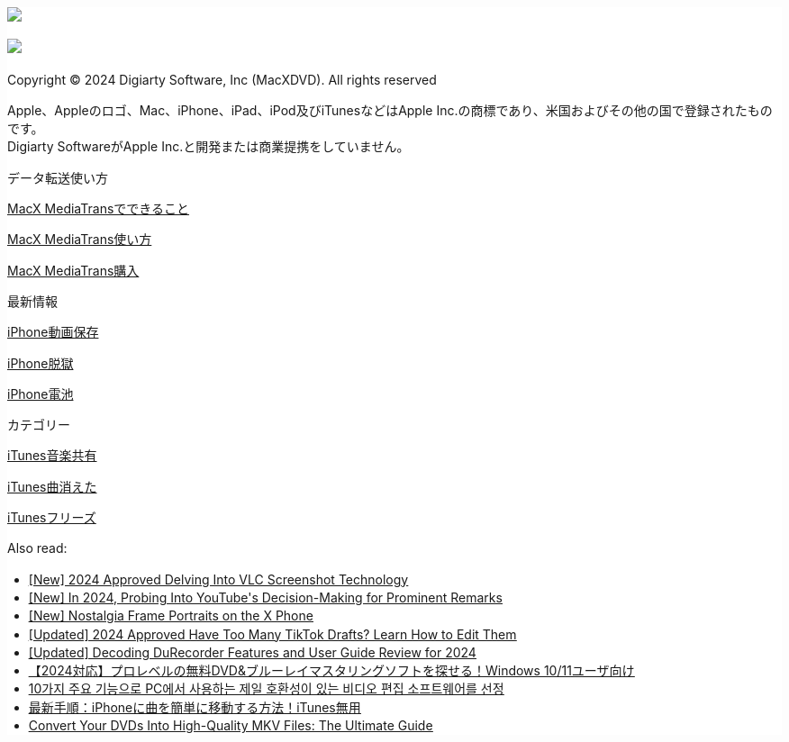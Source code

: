 [![](https://www.macxdvd.com/apple-iphone-transfer/images/seomodel/top.png)](https://www.macxdvd.com/apple-iphone-transfer/javascript:;)

[![](https://www.macxdvd.com/apple-iphone-transfer/images/seomodel/ilogo.png)](https://tools.techidaily.com/macxdvd/products/) 

Copyright © 2024 Digiarty Software, Inc (MacXDVD). All rights reserved

Apple、Appleのロゴ、Mac、iPhone、iPad、iPod及びiTunesなどはApple Inc.の商標であり、米国およびその他の国で登録されたものです。  
Digiarty SoftwareがApple Inc.と開発または商業提携をしていません。

データ転送使い方

[MacX MediaTransでできること](https://tools.techidaily.com/macxdvd/products/)

[MacX MediaTrans使い方](https://tools.techidaily.com/macxdvd/products/)

[MacX MediaTrans購入](https://tools.techidaily.com/macxdvd/products/)

最新情報

[iPhone動画保存](https://tools.techidaily.com/macxdvd/products/)

[iPhone脱獄](https://tools.techidaily.com/macxdvd/products/)

[iPhone電池](https://tools.techidaily.com/macxdvd/products/)

カテゴリー

[iTunes音楽共有](https://tools.techidaily.com/macxdvd/products/)

[iTunes曲消えた](https://tools.techidaily.com/macxdvd/products/)

[iTunesフリーズ](https://tools.techidaily.com/macxdvd/products/)

<ins class="adsbygoogle"
     style="display:block"
     data-ad-format="autorelaxed"
     data-ad-client="ca-pub-7571918770474297"
     data-ad-slot="1223367746"></ins>

<ins class="adsbygoogle"
     style="display:block"
     data-ad-client="ca-pub-7571918770474297"
     data-ad-slot="8358498916"
     data-ad-format="auto"
     data-full-width-responsive="true"></ins>

<span class="atpl-alsoreadstyle">Also read:</span>
<div><ul>
<li><a href="https://remote-screen-capture.techidaily.com/new-2024-approved-delving-into-vlc-screenshot-technology/"><u>[New] 2024 Approved Delving Into VLC Screenshot Technology</u></a></li>
<li><a href="https://youtube-tips.techidaily.com/n-2024-probing-into-youtubes-decision-making-for-prominent-remarks/"><u>[New] In 2024, Probing Into YouTube's Decision-Making for Prominent Remarks</u></a></li>
<li><a href="https://extra-guidance.techidaily.com/new-nostalgia-frame-portraits-on-the-x-phone/"><u>[New] Nostalgia Frame Portraits on the X Phone</u></a></li>
<li><a href="https://article-tips.techidaily.com/updated-2024-approved-have-too-many-tiktok-drafts-learn-how-to-edit-them/"><u>[Updated] 2024 Approved Have Too Many TikTok Drafts? Learn How to Edit Them</u></a></li>
<li><a href="https://screen-recording.techidaily.com/updated-decoding-durecorder-features-and-user-guide-review-for-2024/"><u>[Updated] Decoding DuRecorder Features and User Guide Review for 2024</u></a></li>
<li><a href="https://discover-extraordinary.techidaily.com/2024dvdandwindows-1011/"><u>【2024対応】プロレベルの無料DVD&ブルーレイマスタリングソフトを探せる！Windows 10/11ユーザ向け</u></a></li>
<li><a href="https://discover-extraordinary.techidaily.com/10-pc/"><u>10가지 주요 기능으로 PC에서 사용하는 제일 호환성이 있는 비디오 편집 소프트웨어를 선정</u></a></li>
<li><a href="https://discover-extraordinary.techidaily.com/iphoneitunes/"><u>最新手順：iPhoneに曲を簡単に移動する方法！iTunes無用</u></a></li>
<li><a href="https://discover-extraordinary.techidaily.com/convert-your-dvds-into-high-quality-mkv-files-the-ultimate-guide/"><u>Convert Your DVDs Into High-Quality MKV Files: The Ultimate Guide</u></a></li>